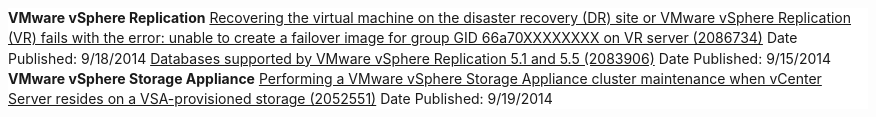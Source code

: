   <tr>
    <td valign="top" width="727">
      <strong>VMware vSphere Replication</strong>
    </td>
  </tr>
  
  <tr>
    <td valign="top" width="727">
      <a href="http://vmw.re/1uxUeTL">Recovering the virtual machine on the disaster recovery (DR) site or VMware vSphere Replication (VR) fails with the error: unable to create a failover image for group GID 66a70XXXXXXXX on VR server (2086734)</a>
    </td>
  </tr>
  
  <tr>
    <td valign="top" width="727">
      Date Published: 9/18/2014
    </td>
  </tr>
  
  <tr>
    <td valign="top" width="727">
      <a href="http://vmw.re/1uxUi5U">Databases supported by VMware vSphere Replication 5.1 and 5.5 (2083906)</a>
    </td>
  </tr>
  
  <tr>
    <td valign="top" width="727">
      Date Published: 9/15/2014
    </td>
  </tr>
  
  <tr>
    <td valign="top" width="727">
    </td>
  </tr>
  
  <tr>
    <td valign="top" width="727">
      <strong>VMware vSphere Storage Appliance</strong>
    </td>
  </tr>
  
  <tr>
    <td valign="top" width="727">
      <a href="http://vmw.re/1shTbe2">Performing a VMware vSphere Storage Appliance cluster maintenance when vCenter Server resides on a VSA-provisioned storage (2052551)</a>
    </td>
  </tr>
  
  <tr>
    <td valign="top" width="727">
      Date Published: 9/19/2014
    </td>
  </tr>
  